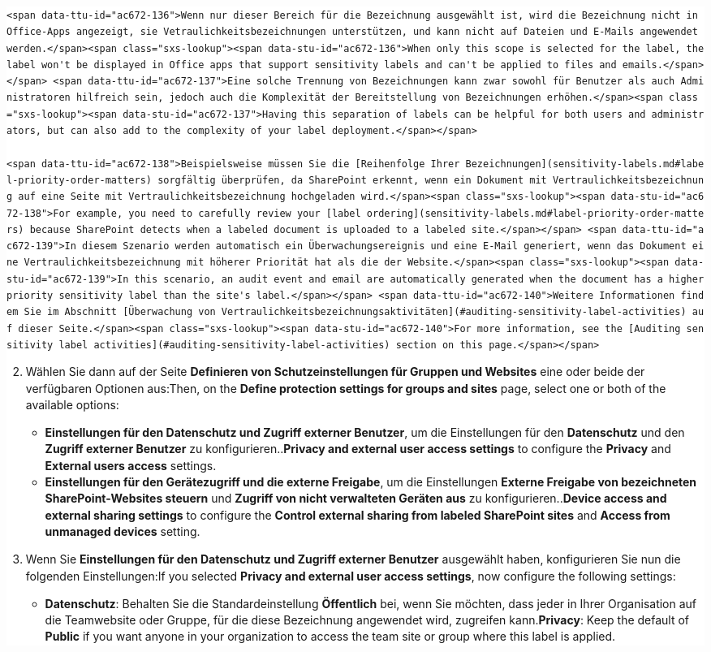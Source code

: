     
    <span data-ttu-id="ac672-136">Wenn nur dieser Bereich für die Bezeichnung ausgewählt ist, wird die Bezeichnung nicht in Office-Apps angezeigt, sie Vetraulichkeitsbezeichnungen unterstützen, und kann nicht auf Dateien und E-Mails angewendet werden.</span><span class="sxs-lookup"><span data-stu-id="ac672-136">When only this scope is selected for the label, the label won't be displayed in Office apps that support sensitivity labels and can't be applied to files and emails.</span></span> <span data-ttu-id="ac672-137">Eine solche Trennung von Bezeichnungen kann zwar sowohl für Benutzer als auch Administratoren hilfreich sein, jedoch auch die Komplexität der Bereitstellung von Bezeichnungen erhöhen.</span><span class="sxs-lookup"><span data-stu-id="ac672-137">Having this separation of labels can be helpful for both users and administrators, but can also add to the complexity of your label deployment.</span></span>
    
    <span data-ttu-id="ac672-138">Beispielsweise müssen Sie die [Reihenfolge Ihrer Bezeichnungen](sensitivity-labels.md#label-priority-order-matters) sorgfältig überprüfen, da SharePoint erkennt, wenn ein Dokument mit Vertraulichkeitsbezeichnung auf eine Seite mit Vertraulichkeitsbezeichnung hochgeladen wird.</span><span class="sxs-lookup"><span data-stu-id="ac672-138">For example, you need to carefully review your [label ordering](sensitivity-labels.md#label-priority-order-matters) because SharePoint detects when a labeled document is uploaded to a labeled site.</span></span> <span data-ttu-id="ac672-139">In diesem Szenario werden automatisch ein Überwachungsereignis und eine E-Mail generiert, wenn das Dokument eine Vertraulichkeitsbezeichnung mit höherer Priorität hat als die der Website.</span><span class="sxs-lookup"><span data-stu-id="ac672-139">In this scenario, an audit event and email are automatically generated when the document has a higher priority sensitivity label than the site's label.</span></span> <span data-ttu-id="ac672-140">Weitere Informationen findem Sie im Abschnitt [Überwachung von Vertraulichkeitsbezeichnungsaktivitäten](#auditing-sensitivity-label-activities) auf dieser Seite.</span><span class="sxs-lookup"><span data-stu-id="ac672-140">For more information, see the [Auditing sensitivity label activities](#auditing-sensitivity-label-activities) section on this page.</span></span> 

2. <span data-ttu-id="ac672-141">Wählen Sie dann auf der Seite **Definieren von Schutzeinstellungen für Gruppen und Websites** eine oder beide der verfügbaren Optionen aus:</span><span class="sxs-lookup"><span data-stu-id="ac672-141">Then, on the **Define protection settings for groups and sites** page, select one or both of the available options:</span></span>
    
    - <span data-ttu-id="ac672-142">**Einstellungen für den Datenschutz und Zugriff externer Benutzer**, um die Einstellungen für den **Datenschutz** und den **Zugriff externer Benutzer** zu konfigurieren..</span><span class="sxs-lookup"><span data-stu-id="ac672-142">**Privacy and external user access settings** to configure the **Privacy** and **External users access** settings.</span></span> 
    - <span data-ttu-id="ac672-143">**Einstellungen für den Gerätezugriff und die externe Freigabe**, um die Einstellungen **Externe Freigabe von bezeichneten SharePoint-Websites steuern** und **Zugriff von nicht verwalteten Geräten aus** zu konfigurieren..</span><span class="sxs-lookup"><span data-stu-id="ac672-143">**Device access and external sharing settings** to configure the **Control external sharing from labeled SharePoint sites** and **Access from unmanaged devices** setting.</span></span>

3. <span data-ttu-id="ac672-144">Wenn Sie **Einstellungen für den Datenschutz und Zugriff externer Benutzer** ausgewählt haben, konfigurieren Sie nun die folgenden Einstellungen:</span><span class="sxs-lookup"><span data-stu-id="ac672-144">If you selected **Privacy and external user access settings**, now configure the following settings:</span></span>
    
    - <span data-ttu-id="ac672-145">**Datenschutz**: Behalten Sie die Standardeinstellung **Öffentlich** bei, wenn Sie möchten, dass jeder in Ihrer Organisation auf die Teamwebsite oder Gruppe, für die diese Bezeichnung angewendet wird, zugreifen kann.</span><span class="sxs-lookup"><span data-stu-id="ac672-145">**Privacy**: Keep the default of **Public** if you want anyone in your organization to access the team site or group where this label is applied.</span></span>
        